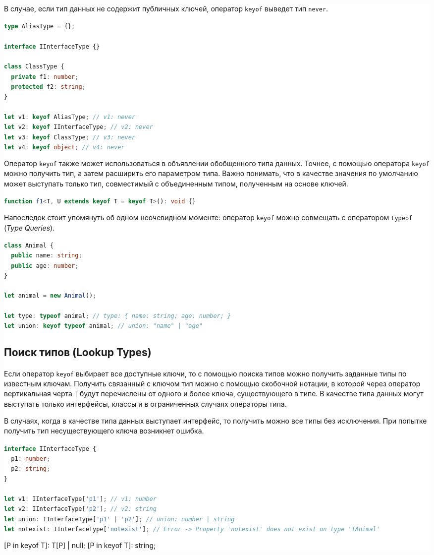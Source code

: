 В случае, если тип данных не содержит публичных ключей, оператор `keyof` выведет тип `never`.

```ts
type AliasType = {};

interface IInterfaceType {}

class ClassType {
  private f1: number;
  protected f2: string;
}

let v1: keyof AliasType; // v1: never
let v2: keyof IInterfaceType; // v2: never
let v3: keyof ClassType; // v3: never
let v4: keyof object; // v4: never
```

Оператор `keyof` также может использоваться в объявлении обобщенного типа данных. Точнее, с помощью оператора `keyof` можно получить тип, а затем расширить его параметром типа. Важно понимать, что в качестве значения по умолчанию может выступать только тип, совместимый с объединенным типом, полученным на основе ключей.

```ts
function f1<T, U extends keyof T = keyof T>(): void {}
```

Напоследок стоит упомянуть об одном неочевидном моменте: оператор `keyof` можно совмещать с оператором `typeof` (_Type Queries_).

```ts
class Animal {
  public name: string;
  public age: number;
}

let animal = new Animal();

let type: typeof animal; // type: { name: string; age: number; }
let union: keyof typeof animal; // union: "name" | "age"
```

## Поиск типов (Lookup Types)

Если оператор `keyof` выбирает все доступные ключи, то с помощью поиска типов можно получить заданные типы по известным ключам. Получить связанный с ключом тип можно с помощью скобочной нотации, в которой через оператор вертикальная черта `|` будут перечислены от одного и более ключа, существующего в типе. В качестве типа данных могут выступать только интерфейсы, классы и в ограниченных случаях операторы типа.

В случаях, когда в качестве типа данных выступает интерфейс, то получить можно все типы без исключения. При попытке получить тип несуществующего ключа возникнет ошибка.

```ts
interface IInterfaceType {
  p1: number;
  p2: string;
}

let v1: IInterfaceType['p1']; // v1: number
let v2: IInterfaceType['p2']; // v2: string
let union: IInterfaceType['p1' | 'p2']; // union: number | string
let notexist: IInterfaceType['notexist']; // Error -> Property 'notexist' does not exist on type 'IAnimal'
```


  [ВыражениеДляРаботыСМножеством]: ПроизвольныйТипДанных;
  [ПроизвольныйИдентификатор in Множество]: ПроизвольныйТипДанных;
  [Key in Множество]: ПроизвольныйТипДанных;
  [K in Множество]: ПроизвольныйТипДанных;
  [K in 'FirstLiteralStringType']: ПроизвольныйТипДанных;
  [K in LiteralStringType]: ПроизвольныйТипДанных;
  [K in ABC]: string;
  [K in ABC]: number;
  [K in keyof T]: T[K];
  [K in U]: T[K];
  [P in keyof T]: T[P] | null;
  [P in keyof T]: string;